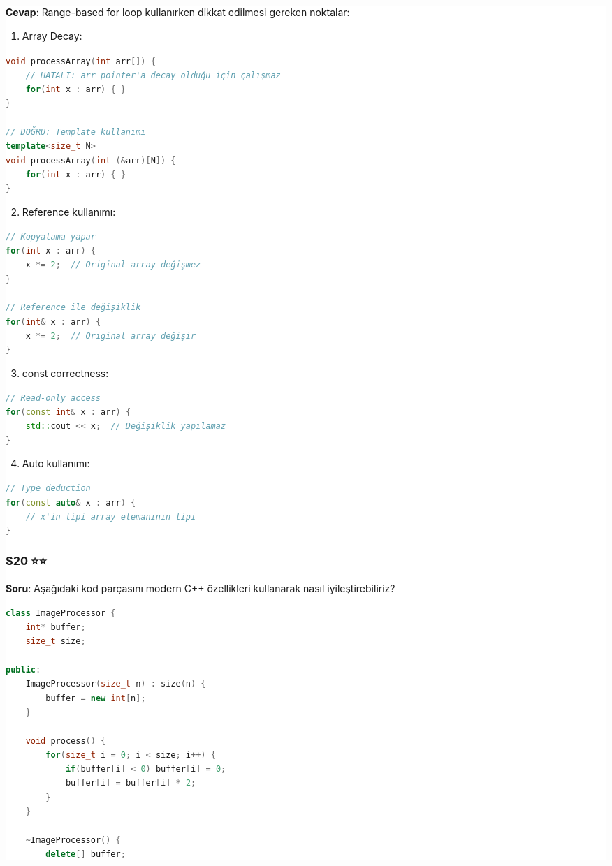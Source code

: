 **Cevap**: Range-based for loop kullanırken dikkat edilmesi gereken noktalar:

1. Array Decay:
```cpp
void processArray(int arr[]) {
    // HATALI: arr pointer'a decay olduğu için çalışmaz
    for(int x : arr) { }
}

// DOĞRU: Template kullanımı
template<size_t N>
void processArray(int (&arr)[N]) {
    for(int x : arr) { }
}
```

2. Reference kullanımı:
```cpp
// Kopyalama yapar
for(int x : arr) {
    x *= 2;  // Original array değişmez
}

// Reference ile değişiklik
for(int& x : arr) {
    x *= 2;  // Original array değişir
}
```

3. const correctness:
```cpp
// Read-only access
for(const int& x : arr) {
    std::cout << x;  // Değişiklik yapılamaz
}
```

4. Auto kullanımı:
```cpp
// Type deduction
for(const auto& x : arr) {
    // x'in tipi array elemanının tipi
}
```

### S20 ⭐⭐
**Soru**: Aşağıdaki kod parçasını modern C++ özellikleri kullanarak nasıl iyileştirebiliriz?

```cpp
class ImageProcessor {
    int* buffer;
    size_t size;
    
public:
    ImageProcessor(size_t n) : size(n) {
        buffer = new int[n];
    }
    
    void process() {
        for(size_t i = 0; i < size; i++) {
            if(buffer[i] < 0) buffer[i] = 0;
            buffer[i] = buffer[i] * 2;
        }
    }
    
    ~ImageProcessor() {
        delete[] buffer;
```